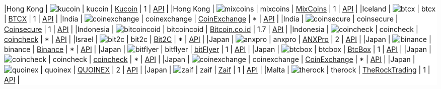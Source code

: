 |Hong Kong                |  ![kucoin](https://user-images.githubusercontent.com/1294454/33795655-b3c46e48-dcf6-11e7-8abe-dc4588ba7901.jpg)              | kucoin             | [Kucoin](https://kucoin.com)                              | 1   |  [API](https://kucoinapidocs.docs.apiary.io)                                                  |
|Hong Kong                |  ![mixcoins](https://user-images.githubusercontent.com/1294454/30237212-ed29303c-9535-11e7-8af8-fcd381cfa20c.jpg)            | mixcoins           | [MixCoins](https://mixcoins.com)                          | 1   |  [API](https://mixcoins.com/help/api/)                                                        |
|Iceland                  |  ![btcx](https://user-images.githubusercontent.com/1294454/27766385-9fdcc98c-5ed6-11e7-8f14-66d5e5cd47e6.jpg)                | btcx               | [BTCX](https://btc-x.is)                                  | 1   |  [API](https://btc-x.is/custom/api-document.html)                                             |
|India                    |  ![coinexchange](https://user-images.githubusercontent.com/1294454/34842303-29c99fca-f71c-11e7-83c1-09d900cb2334.jpg)        | coinexchange       | [CoinExchange](https://www.coinexchange.io)               | *   |  [API](https://coinexchangeio.github.io/slate/)                                               |
|India                    |  ![coinsecure](https://user-images.githubusercontent.com/1294454/27766472-9cbd200a-5ed9-11e7-9551-2267ad7bac08.jpg)          | coinsecure         | [Coinsecure](https://coinsecure.in)                       | 1   |  [API](https://api.coinsecure.in)                                                             |
|Indonesia                |  ![bitcoincoid](https://user-images.githubusercontent.com/1294454/27766138-043c7786-5ecf-11e7-882b-809c14f38b53.jpg)         | bitcoincoid        | [Bitcoin.co.id](https://www.bitcoin.co.id)                | 1.7 |  [API](https://vip.bitcoin.co.id/downloads/BITCOINCOID-API-DOCUMENTATION.pdf)                 |
|Indonesia                |  ![coincheck](https://user-images.githubusercontent.com/1294454/27766464-3b5c3c74-5ed9-11e7-840e-31b32968e1da.jpg)           | coincheck          | [coincheck](https://coincheck.com)                        | *   |  [API](https://coincheck.com/documents/exchange/api)                                          |
|Israel                   |  ![bit2c](https://user-images.githubusercontent.com/1294454/27766119-3593220e-5ece-11e7-8b3a-5a041f6bcc3f.jpg)               | bit2c              | [Bit2C](https://www.bit2c.co.il)                          | *   |  [API](https://www.bit2c.co.il/home/api)                                                      |
|Japan                    |  ![anxpro](https://user-images.githubusercontent.com/1294454/27765983-fd8595da-5ec9-11e7-82e3-adb3ab8c2612.jpg)              | anxpro             | [ANXPro](https://anxpro.com)                              | 2   |  [API](http://docs.anxv2.apiary.io)                                                           |
|Japan                    |  ![binance](https://user-images.githubusercontent.com/1294454/29604020-d5483cdc-87ee-11e7-94c7-d1a8d9169293.jpg)             | binance            | [Binance](https://www.binance.com)                        | *   |  [API](https://github.com/binance-exchange/binance-official-api-docs/blob/master/rest-api.md) |
|Japan                    |  ![bitflyer](https://user-images.githubusercontent.com/1294454/28051642-56154182-660e-11e7-9b0d-6042d1e6edd8.jpg)            | bitflyer           | [bitFlyer](https://bitflyer.jp)                           | 1   |  [API](https://bitflyer.jp/API)                                                               |
|Japan                    |  ![btcbox](https://user-images.githubusercontent.com/1294454/31275803-4df755a8-aaa1-11e7-9abb-11ec2fad9f2d.jpg)              | btcbox             | [BtcBox](https://www.btcbox.co.jp/)                       | 1   |  [API](https://www.btcbox.co.jp/help/asm)                                                     |
|Japan                    |  ![coincheck](https://user-images.githubusercontent.com/1294454/27766464-3b5c3c74-5ed9-11e7-840e-31b32968e1da.jpg)           | coincheck          | [coincheck](https://coincheck.com)                        | *   |  [API](https://coincheck.com/documents/exchange/api)                                          |
|Japan                    |  ![coinexchange](https://user-images.githubusercontent.com/1294454/34842303-29c99fca-f71c-11e7-83c1-09d900cb2334.jpg)        | coinexchange       | [CoinExchange](https://www.coinexchange.io)               | *   |  [API](https://coinexchangeio.github.io/slate/)                                               |
|Japan                    |  ![quoinex](https://user-images.githubusercontent.com/1294454/35047114-0e24ad4a-fbaa-11e7-96a9-69c1a756083b.jpg)             | quoinex            | [QUOINEX](https://quoinex.com/)                           | 2   |  [API](https://developers.quoine.com)                                                         |
|Japan                    |  ![zaif](https://user-images.githubusercontent.com/1294454/27766927-39ca2ada-5eeb-11e7-972f-1b4199518ca6.jpg)                | zaif               | [Zaif](https://zaif.jp)                                   | 1   |  [API](http://techbureau-api-document.readthedocs.io/ja/latest/index.html)                    |
|Malta                    |  ![therock](https://user-images.githubusercontent.com/1294454/27766869-75057fa2-5ee9-11e7-9a6f-13e641fa4707.jpg)             | therock            | [TheRockTrading](https://therocktrading.com)              | 1   |  [API](https://api.therocktrading.com/doc/v1/index.html)                                      |